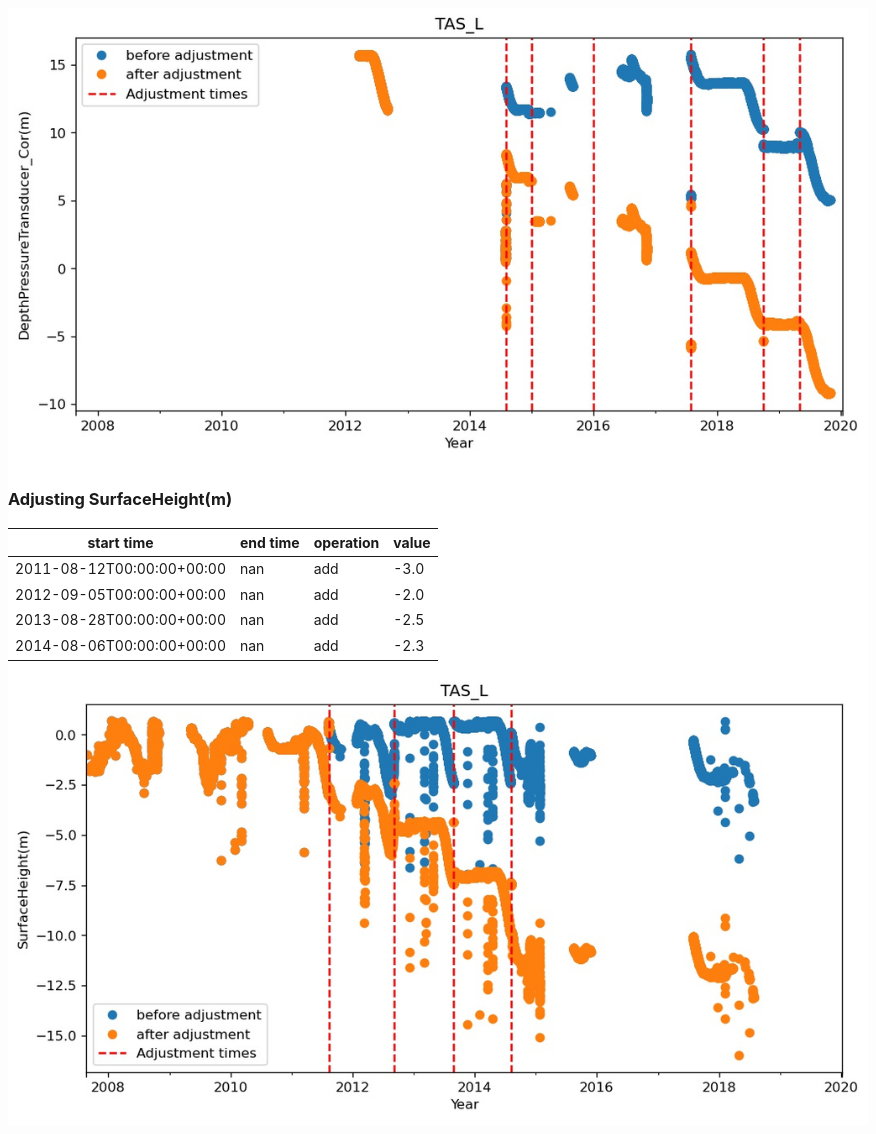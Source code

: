 ![Adjusted data at TAS_L](figures/TAS_L_adj_DepthPressureTransducer_Cor(m).jpeg)
 
### <a id='s18-2-2' />Adjusting SurfaceHeight(m)
|start time|end time|operation|value|
|-|-|-|-|
|2011-08-12T00:00:00+00:00|nan|add|-3.0|
|2012-09-05T00:00:00+00:00|nan|add|-2.0|
|2013-08-28T00:00:00+00:00|nan|add|-2.5|
|2014-08-06T00:00:00+00:00|nan|add|-2.3|
 
![Adjusted data at TAS_L](figures/TAS_L_adj_SurfaceHeight(m).jpeg)
 